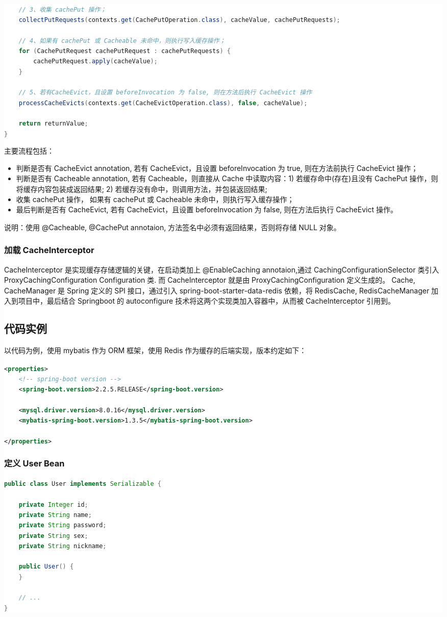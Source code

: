 ```java
	// 3、收集 cachePut 操作； 
	collectPutRequests(contexts.get(CachePutOperation.class), cacheValue, cachePutRequests);

	// 4、如果有 cachePut 或 Cacheable 未命中，则执行写入缓存操作；
	for (CachePutRequest cachePutRequest : cachePutRequests) {
		cachePutRequest.apply(cacheValue);
	}

	// 5、若有CacheEvict，且设置 beforeInvocation 为 false, 则在方法后执行 CacheEvict 操作
	processCacheEvicts(contexts.get(CacheEvictOperation.class), false, cacheValue);

	return returnValue;
}
```
主要流程包括：
- 判断是否有 CacheEvict annotation, 若有 CacheEvict，且设置 beforeInvocation 为 true, 则在方法前执行 CacheEvict 操作；
- 判断是否有 Cacheable annotation, 若有 Cacheable，则直接从 Cache 中读取内容：1) 若缓存命中(存在)且没有 CachePut 操作，则将缓存内容包装成返回结果; 2) 若缓存没有命中，则调用方法，并包装返回结果; 
- 收集 cachePut 操作， 如果有 cachePut 或 Cacheable 未命中，则执行写入缓存操作；
- 最后判断是否有 CacheEvict, 若有 CacheEvict，且设置 beforeInvocation 为 false, 则在方法后执行 CacheEvict 操作。

>>
说明：使用 @Cacheable, @CachePut annotaion, 方法签名中必须有返回结果，否则将存储 NULL 对象。

### 加载 CacheInterceptor

CacheInterceptor 是实现缓存存储逻辑的关键，在启动类加上 @EnableCaching annotaion,通过 CachingConfigurationSelector 类引入 ProxyCachingConfiguration Configuration 类. 而 CacheInterceptor 就是由 ProxyCachingConfiguration 定义生成的。
Cache, CacheManager 是 Spring 定义的 SPI 接口，通过引入 spring-boot-starter-data-redis 依赖，将 RedisCache, RedisCacheManager 加入到项目中，最后结合 Springboot 的 autoconfigure 技术将这两个实现类加入容器中，从而被 CacheInterceptor 引用到。

## 代码实例

以代码为例，使用 mybatis 作为 ORM 框架，使用 Redis 作为缓存的后端实现，版本约定如下：
```xml
<properties>
	<!-- spring-boot version -->
    <spring-boot.version>2.2.5.RELEASE</spring-boot.version>
	
    <mysql.driver.version>8.0.16</mysql.driver.version>
    <mybatis-spring-boot.version>1.3.5</mybatis-spring-boot.version>

</properties>
```

### 定义 User Bean

```java
public class User implements Serializable {

    private Integer id;
    private String name;
    private String password;
    private String sex;
    private String nickname;

    public User() {
    }

    // ...
}
```
